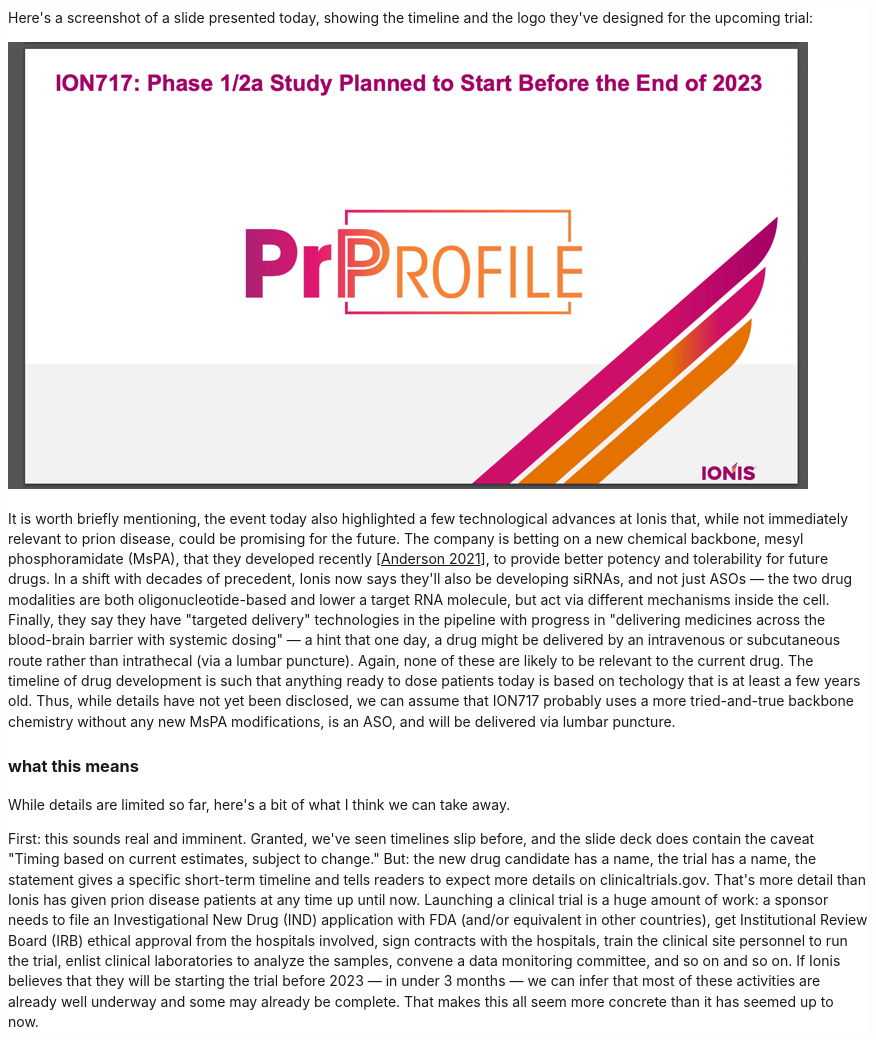 Here's a screenshot of a slide presented today, showing the timeline and the logo they've designed for the upcoming trial:

![](/media/2023/10/prprofile.png)

It is worth briefly mentioning, the event today also highlighted a few technological advances at Ionis that, while not immediately relevant to prion disease, could be promising for the future. The company is betting on a new chemical backbone, mesyl phosphoramidate (MsPA), that they developed recently [[Anderson 2021]], to provide better potency and tolerability for future drugs. In a shift with decades of precedent, Ionis now says they'll also be developing siRNAs, and not just ASOs &mdash; the two drug modalities are both oligonucleotide-based and lower a target RNA molecule, but act via different mechanisms inside the cell. Finally, they say they have "targeted delivery" technologies in the pipeline with progress in "delivering medicines across the blood-brain barrier with systemic dosing" &mdash; a hint that one day, a drug might be delivered by an intravenous or subcutaneous route rather than intrathecal (via a lumbar puncture). Again, none of these are likely to be relevant to the current drug. The timeline of drug development is such that anything ready to dose patients today is based on techology that is at least a few years old. Thus, while details have not yet been disclosed, we can assume that ION717 probably uses a more tried-and-true backbone chemistry without any new MsPA modifications, is an ASO, and will be delivered via lumbar puncture.

### what this means

While details are limited so far, here's a bit of what I think we can take away.

First: this sounds real and imminent. Granted, we've seen timelines slip before, and the slide deck does contain the caveat "Timing based on current estimates, subject to change." But: the new drug candidate has a name, the trial has a name, the statement gives a specific short-term timeline and tells readers to expect more details on clinicaltrials.gov. That's more detail than Ionis has given prion disease patients at any time up until now. Launching a clinical trial is a huge amount of work: a sponsor needs to file an Investigational New Drug (IND) application with FDA (and/or equivalent in other countries), get Institutional Review Board (IRB) ethical approval from the hospitals involved, sign contracts with the hospitals, train the clinical site personnel to run the trial, enlist clinical laboratories to analyze the samples, convene a data monitoring committee, and so on and so on. If Ionis believes that they will be starting the trial before 2023 &mdash; in under 3 months &mdash; we can infer that most of these activities are already well underway and some may already be complete. That makes this all seem more concrete than it has seemed up to now.


[Czaplinski 2006]: https://pubmed.ncbi.nlm.nih.gov/16484652/ "Czaplinski A, Yen AA, Appel SH. Forced vital capacity (FVC) as an indicator of survival and disease progression in an ALS clinic population. J Neurol Neurosurg Psychiatry. 2006 Mar;77(3):390-2. doi: 10.1136/jnnp.2005.072660. PMID: 16484652; PMCID: PMC2077717."
[Minikel 2020]: https://pubmed.ncbi.nlm.nih.gov/32776089/ "Minikel EV, Zhao HT, Le J, O'Moore J, Pitstick R, Graffam S, Carlson GA, Kavanaugh MP, Kriz J, Kim JB, Ma J, Wille H, Aiken J, McKenzie D, Doh-Ura K, Beck M, O'Keefe R, Stathopoulos J, Caron T, Schreiber SL, Carroll JB, Kordasiewicz HB, Cabin DE, Vallabh SM. Prion protein lowering is a disease-modifying therapy across prion disease stages, strains and endpoints. Nucleic Acids Res. 2020 Nov 4;48(19):10615-10631. doi: 10.1093/nar/gkaa616. PMID: 32776089; PMCID: PMC7641729."
[Anderson 2021]: https://pubmed.ncbi.nlm.nih.gov/34417625/ "Anderson BA, Freestone GC, Low A, De-Hoyos CL, Iii WJD, Østergaard ME, Migawa MT, Fazio M, Wan WB, Berdeja A, Scandalis E, Burel SA, Vickers TA, Crooke ST, Swayze EE, Liang X, Seth PP. Towards next generation antisense oligonucleotides: mesylphosphoramidate modification improves therapeutic index and duration of effect of gapmer antisense oligonucleotides. Nucleic Acids Res. 2021 Sep 20;49(16):9026-9041. doi: 10.1093/nar/gkab718. PMID: 34417625; PMCID: PMC8450106."
[Mortberg 2022]: https://pubmed.ncbi.nlm.nih.gov/36271285/ "Mortberg MA, Vallabh SM, Minikel EV. Disease stages and therapeutic hypotheses in two decades of neurodegenerative disease clinical trials. Sci Rep. 2022 Oct 21;12(1):17708. doi: 10.1038/s41598-022-21820-1. PMID: 36271285; PMCID: PMC9587287."